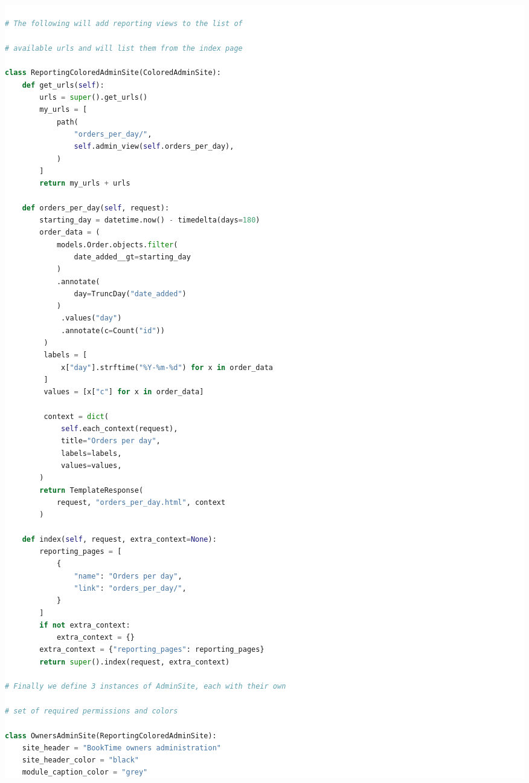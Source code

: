 ```py

# The following will add reporting views to the list of

# available urls and will list them from the index page

class ReportingColoredAdminSite(ColoredAdminSite):
    def get_urls(self):
        urls = super().get_urls()
        my_urls = [
            path(
                "orders_per_day/",
                self.admin_view(self.orders_per_day),
            )
        ]
        return my_urls + urls

    def orders_per_day(self, request):
        starting_day = datetime.now() - timedelta(days=180)
        order_data = (
            models.Order.objects.filter(
                date_added__gt=starting_day
            )
            .annotate(
                day=TruncDay("date_added")
            )
             .values("day")
             .annotate(c=Count("id"))
         )
         labels = [
             x["day"].strftime("%Y-%m-%d") for x in order_data
         ]
         values = [x["c"] for x in order_data]

         context = dict(
             self.each_context(request),
             title="Orders per day",
             labels=labels,
             values=values,
        )
        return TemplateResponse(
            request, "orders_per_day.html", context
        )

    def index(self, request, extra_context=None):
        reporting_pages = [
            {
                "name": "Orders per day",
                "link": "orders_per_day/",
            }
        ]
        if not extra_context:
            extra_context = {}
        extra_context = {"reporting_pages": reporting_pages}
        return super().index(request, extra_context)

# Finally we define 3 instances of AdminSite, each with their own

# set of required permissions and colors

class OwnersAdminSite(ReportingColoredAdminSite):
    site_header = "BookTime owners administration"
    site_header_color = "black"
    module_caption_color = "grey"
```